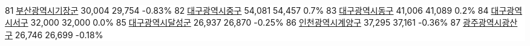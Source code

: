   <tr class="item">
    <td>81</td>
    <td><a href="/apt/부산광역시기장군">부산광역시기장군</a></td>
    <td>30,004</td>
    <td>29,754</td>
    <td>-0.83%</td>
  </tr>

  <tr class="item">
    <td>82</td>
    <td><a href="/apt/대구광역시중구">대구광역시중구</a></td>
    <td>54,081</td>
    <td>54,457</td>
    <td>0.7%</td>
  </tr>

  <tr class="item">
    <td>83</td>
    <td><a href="/apt/대구광역시동구">대구광역시동구</a></td>
    <td>41,006</td>
    <td>41,089</td>
    <td>0.2%</td>
  </tr>

  <tr class="item">
    <td>84</td>
    <td><a href="/apt/대구광역시서구">대구광역시서구</a></td>
    <td>32,000</td>
    <td>32,000</td>
    <td>0.0%</td>
  </tr>

  <tr class="item">
    <td>85</td>
    <td><a href="/apt/대구광역시달성군">대구광역시달성군</a></td>
    <td>26,937</td>
    <td>26,870</td>
    <td>-0.25%</td>
  </tr>

  <tr class="item">
    <td>86</td>
    <td><a href="/apt/인천광역시계양구">인천광역시계양구</a></td>
    <td>37,295</td>
    <td>37,161</td>
    <td>-0.36%</td>
  </tr>

  <tr class="item">
    <td>87</td>
    <td><a href="/apt/광주광역시광산구">광주광역시광산구</a></td>
    <td>26,746</td>
    <td>26,699</td>
    <td>-0.18%</td>
  </tr>
